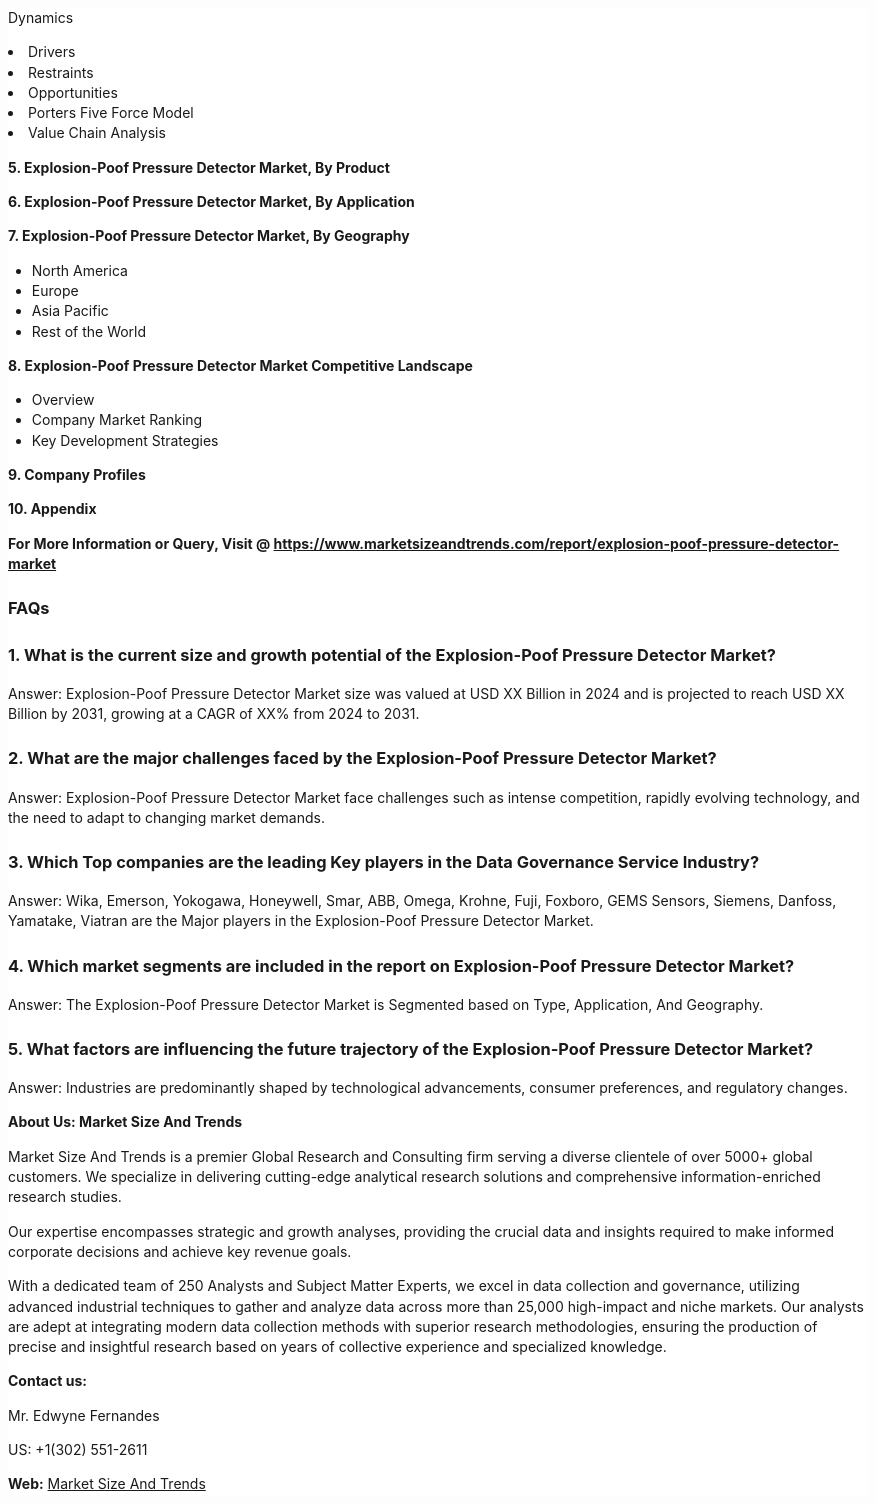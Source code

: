 Dynamics</span></li><li><span class="">Drivers</span></li><li><span class="">Restraints</span></li><li><span class="">Opportunities</span></li><li><span class="">Porters Five Force Model</span></li><li><span class="">Value Chain Analysis</span></li></ul></div><div class="" data-test-id=""><p><strong><span class="">5. Explosion-Poof Pressure Detector Market, By Product</span></strong></p></div><div class="" data-test-id=""><p><strong><span class="">6. Explosion-Poof Pressure Detector Market, By Application</span></strong></p></div><div class="" data-test-id=""><p><strong><span class="">7. Explosion-Poof Pressure Detector Market, By Geography</span></strong></p></div><div class="" data-test-id=""><ul><li><span class="">North America</span></li><li><span class="">Europe</span></li><li><span class="">Asia Pacific</span></li><li><span class="">Rest of the World</span></li></ul></div><div class="" data-test-id=""><p><strong><span class="">8. Explosion-Poof Pressure Detector Market Competitive Landscape</span></strong></p></div><div class="" data-test-id=""><ul><li><span class="">Overview</span></li><li><span class="">Company Market Ranking</span></li><li><span class="">Key Development Strategies</span></li></ul></div><div class="" data-test-id=""><p><strong><span class="">9. Company Profiles</span></strong></p></div><div class="" data-test-id=""><p><strong><span class="">10. Appendix</span></strong></p></div><div class="" data-test-id=""><p><strong><span class="">For More Information or Query, Visit @ <a href="https://www.marketsizeandtrends.com/report/explosion-poof-pressure-detector-market" target="_blank">https://www.marketsizeandtrends.com/report/explosion-poof-pressure-detector-market</a></span></strong></p></div><div class="" data-test-id=""><div class="article-main__content" data-test-id="publishing-text-block"><h3><strong><span class="">FAQs</span></strong></h3></div><div class="article-main__content" data-test-id="publishing-text-block"><h3><span class="">1. What is the current size and growth potential of the Explosion-Poof Pressure Detector Market?</span></h3></div><div class="article-main__content" data-test-id="publishing-text-block"><p><span class="font-[700]">Answer</span><span class="">: Explosion-Poof Pressure Detector Market size was valued at USD XX Billion in 2024 and is projected to reach USD XX Billion by 2031, growing at a CAGR of XX% from 2024 to 2031.</span></p></div><div class="article-main__content" data-test-id="publishing-text-block"><h3><span class="">2. What are the major challenges faced by the Explosion-Poof Pressure Detector Market?</span></h3></div><div class="article-main__content" data-test-id="publishing-text-block"><p><span class="font-[700]">Answer</span><span class="">: Explosion-Poof Pressure Detector Market face challenges such as intense competition, rapidly evolving technology, and the need to adapt to changing market demands.</span></p></div><div class="article-main__content" data-test-id="publishing-text-block"><h3><span class="">3. Which Top companies are the leading Key players in the Data Governance Service Industry?</span></h3></div><div class="article-main__content" data-test-id="publishing-text-block"><p><span class="font-[700]">Answer</span><span class="">: Wika, Emerson, Yokogawa, Honeywell, Smar, ABB, Omega, Krohne, Fuji, Foxboro, GEMS Sensors, Siemens, Danfoss, Yamatake, Viatran are the Major players in the Explosion-Poof Pressure Detector Market.</span></p></div><div class="article-main__content" data-test-id="publishing-text-block"><h3><span class="">4. Which market segments are included in the report on Explosion-Poof Pressure Detector Market?</span></h3></div><div class="article-main__content" data-test-id="publishing-text-block"><p><span class="font-[700]">Answer</span><span class="">: The Explosion-Poof Pressure Detector Market is Segmented based on Type, Application, And Geography.</span></p></div><div class="article-main__content" data-test-id="publishing-text-block"><h3><span class="">5. What factors are influencing the future trajectory of the Explosion-Poof Pressure Detector Market?</span></h3></div><div class="article-main__content" data-test-id="publishing-text-block"><p><span class="font-[700]">Answer:</span><span class="">&nbsp;Industries are predominantly shaped by technological advancements, consumer preferences, and regulatory changes.</span></p></div><p><strong><span class="">About Us: Market Size And Trends</span></strong></p></div><div class="" data-test-id=""><p><span class="">Market Size And Trends is a premier Global Research and Consulting firm serving a diverse clientele of over 5000+ global customers. We specialize in delivering cutting-edge analytical research solutions and comprehensive information-enriched research studies.</span></p></div><div class="" data-test-id=""><p><span class="">Our expertise encompasses strategic and growth analyses, providing the crucial data and insights required to make informed corporate decisions and achieve key revenue goals.</span></p></div><div class="" data-test-id=""><p><span class="">With a dedicated team of 250 Analysts and Subject Matter Experts, we excel in data collection and governance, utilizing advanced industrial techniques to gather and analyze data across more than 25,000 high-impact and niche markets. Our analysts are adept at integrating modern data collection methods with superior research methodologies, ensuring the production of precise and insightful research based on years of collective experience and specialized knowledge.</span></p></div><div class="" data-test-id=""><p><strong><span class="">Contact us:</span></strong></p></div><div class="" data-test-id=""><p><span class="">Mr. Edwyne Fernandes</span></p></div><div class="" data-test-id=""><p><span class="">US: +1(302) 551-2611<br /></span></p><p><span class=""><strong>Web:</strong>
<a href="https://www.marketsizeandtrends.com/" target="_blank">Market Size And Trends</a></span></p></div>
